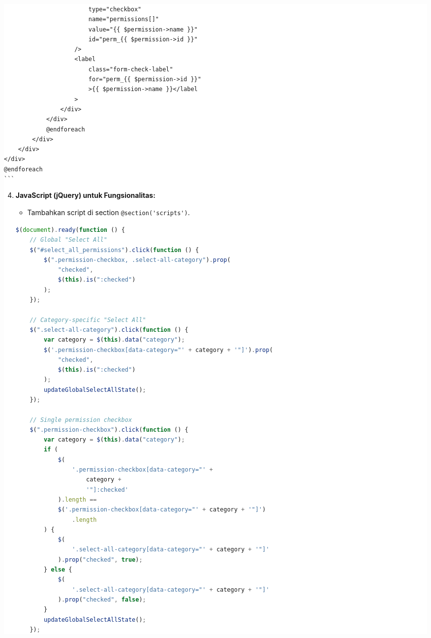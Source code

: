                             type="checkbox"
                            name="permissions[]"
                            value="{{ $permission->name }}"
                            id="perm_{{ $permission->id }}"
                        />
                        <label
                            class="form-check-label"
                            for="perm_{{ $permission->id }}"
                            >{{ $permission->name }}</label
                        >
                    </div>
                </div>
                @endforeach
            </div>
        </div>
    </div>
    @endforeach
    ```

4.  **JavaScript (jQuery) untuk Fungsionalitas:**

    -   Tambahkan script di section `@section('scripts')`.

    ```javascript
    $(document).ready(function () {
        // Global "Select All"
        $("#select_all_permissions").click(function () {
            $(".permission-checkbox, .select-all-category").prop(
                "checked",
                $(this).is(":checked")
            );
        });

        // Category-specific "Select All"
        $(".select-all-category").click(function () {
            var category = $(this).data("category");
            $('.permission-checkbox[data-category="' + category + '"]').prop(
                "checked",
                $(this).is(":checked")
            );
            updateGlobalSelectAllState();
        });

        // Single permission checkbox
        $(".permission-checkbox").click(function () {
            var category = $(this).data("category");
            if (
                $(
                    '.permission-checkbox[data-category="' +
                        category +
                        '"]:checked'
                ).length ==
                $('.permission-checkbox[data-category="' + category + '"]')
                    .length
            ) {
                $(
                    '.select-all-category[data-category="' + category + '"]'
                ).prop("checked", true);
            } else {
                $(
                    '.select-all-category[data-category="' + category + '"]'
                ).prop("checked", false);
            }
            updateGlobalSelectAllState();
        });
